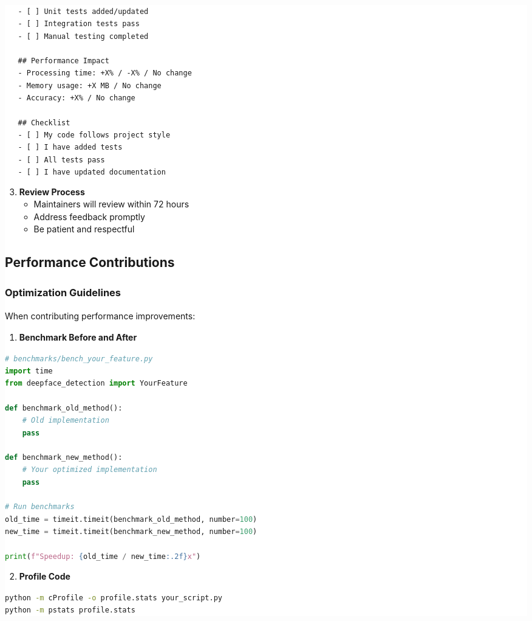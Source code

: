 ```
   - [ ] Unit tests added/updated
   - [ ] Integration tests pass
   - [ ] Manual testing completed
   
   ## Performance Impact
   - Processing time: +X% / -X% / No change
   - Memory usage: +X MB / No change
   - Accuracy: +X% / No change
   
   ## Checklist
   - [ ] My code follows project style
   - [ ] I have added tests
   - [ ] All tests pass
   - [ ] I have updated documentation
   ```

3. **Review Process**
   - Maintainers will review within 72 hours
   - Address feedback promptly
   - Be patient and respectful

## Performance Contributions

### Optimization Guidelines
When contributing performance improvements:

1. **Benchmark Before and After**
```python
# benchmarks/bench_your_feature.py
import time
from deepface_detection import YourFeature

def benchmark_old_method():
    # Old implementation
    pass

def benchmark_new_method():
    # Your optimized implementation
    pass

# Run benchmarks
old_time = timeit.timeit(benchmark_old_method, number=100)
new_time = timeit.timeit(benchmark_new_method, number=100)

print(f"Speedup: {old_time / new_time:.2f}x")
```

2. **Profile Code**
```bash
python -m cProfile -o profile.stats your_script.py
python -m pstats profile.stats
```
